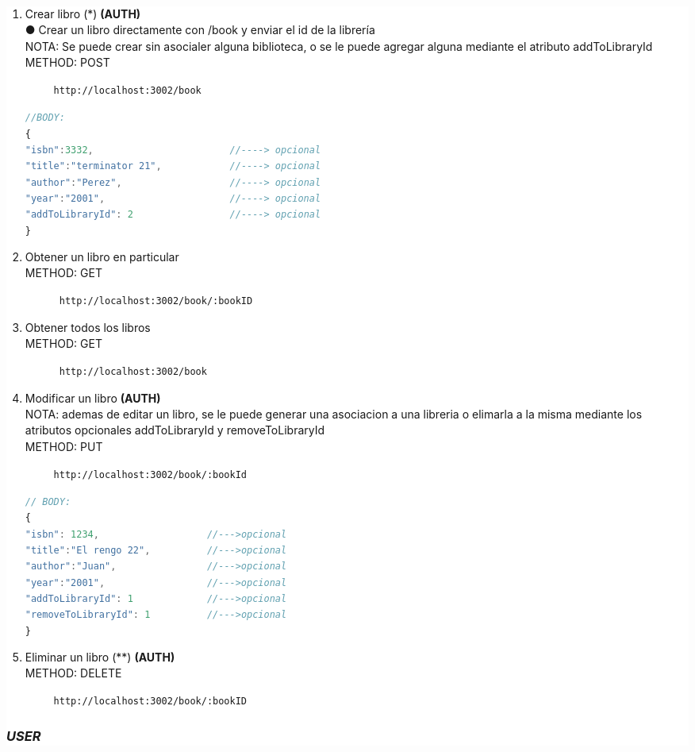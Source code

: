 1. Crear libro (*) **(AUTH)** <br>
    ● Crear un libro directamente con /book y enviar el id de la librería <br>
    NOTA: Se puede crear sin asocialer alguna biblioteca, o se le puede agregar alguna mediante el atributo addToLibraryId <br>
    METHOD: POST


            http://localhost:3002/book

                
    ```javascript
    //BODY:
    {
    "isbn":3332,                        //----> opcional
    "title":"terminator 21",            //----> opcional
    "author":"Perez",                   //----> opcional
    "year":"2001",                      //----> opcional
    "addToLibraryId": 2                 //----> opcional
    }
    ```
2. Obtener un libro en particular <br>
   METHOD: GET


             http://localhost:3002/book/:bookID

3. Obtener todos los libros <br>
   METHOD: GET

             http://localhost:3002/book

4. Modificar un libro **(AUTH)** <br>
   NOTA: ademas de editar un libro, se le puede generar una asociacion a una libreria o elimarla a la misma mediante los atributos opcionales addToLibraryId y removeToLibraryId <br>
   METHOD: PUT

            http://localhost:3002/book/:bookId

               
    ```javascript
    // BODY:
    {
    "isbn": 1234,                   //--->opcional
    "title":"El rengo 22",          //--->opcional
    "author":"Juan",                //--->opcional
    "year":"2001",                  //--->opcional
    "addToLibraryId": 1             //--->opcional
    "removeToLibraryId": 1          //--->opcional
    }
    ```


5. Eliminar un libro (**) **(AUTH)** <br>
   METHOD: DELETE

            http://localhost:3002/book/:bookID

    
### ***USER***
